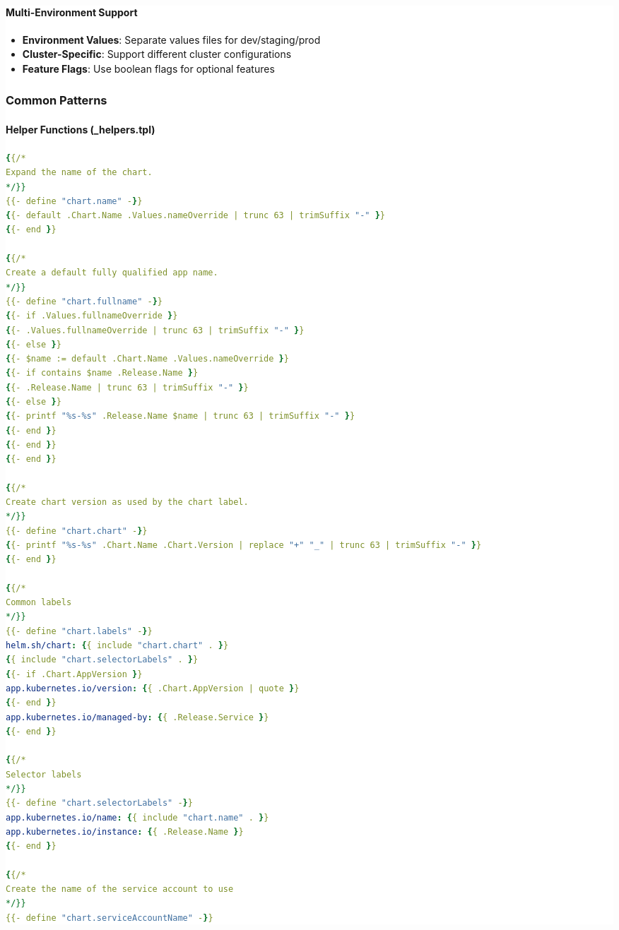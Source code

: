 #### Multi-Environment Support
- **Environment Values**: Separate values files for dev/staging/prod
- **Cluster-Specific**: Support different cluster configurations
- **Feature Flags**: Use boolean flags for optional features

### Common Patterns

#### Helper Functions (_helpers.tpl)
```yaml
{{/*
Expand the name of the chart.
*/}}
{{- define "chart.name" -}}
{{- default .Chart.Name .Values.nameOverride | trunc 63 | trimSuffix "-" }}
{{- end }}

{{/*
Create a default fully qualified app name.
*/}}
{{- define "chart.fullname" -}}
{{- if .Values.fullnameOverride }}
{{- .Values.fullnameOverride | trunc 63 | trimSuffix "-" }}
{{- else }}
{{- $name := default .Chart.Name .Values.nameOverride }}
{{- if contains $name .Release.Name }}
{{- .Release.Name | trunc 63 | trimSuffix "-" }}
{{- else }}
{{- printf "%s-%s" .Release.Name $name | trunc 63 | trimSuffix "-" }}
{{- end }}
{{- end }}
{{- end }}

{{/*
Create chart version as used by the chart label.
*/}}
{{- define "chart.chart" -}}
{{- printf "%s-%s" .Chart.Name .Chart.Version | replace "+" "_" | trunc 63 | trimSuffix "-" }}
{{- end }}

{{/*
Common labels
*/}}
{{- define "chart.labels" -}}
helm.sh/chart: {{ include "chart.chart" . }}
{{ include "chart.selectorLabels" . }}
{{- if .Chart.AppVersion }}
app.kubernetes.io/version: {{ .Chart.AppVersion | quote }}
{{- end }}
app.kubernetes.io/managed-by: {{ .Release.Service }}
{{- end }}

{{/*
Selector labels
*/}}
{{- define "chart.selectorLabels" -}}
app.kubernetes.io/name: {{ include "chart.name" . }}
app.kubernetes.io/instance: {{ .Release.Name }}
{{- end }}

{{/*
Create the name of the service account to use
*/}}
{{- define "chart.serviceAccountName" -}}
```
